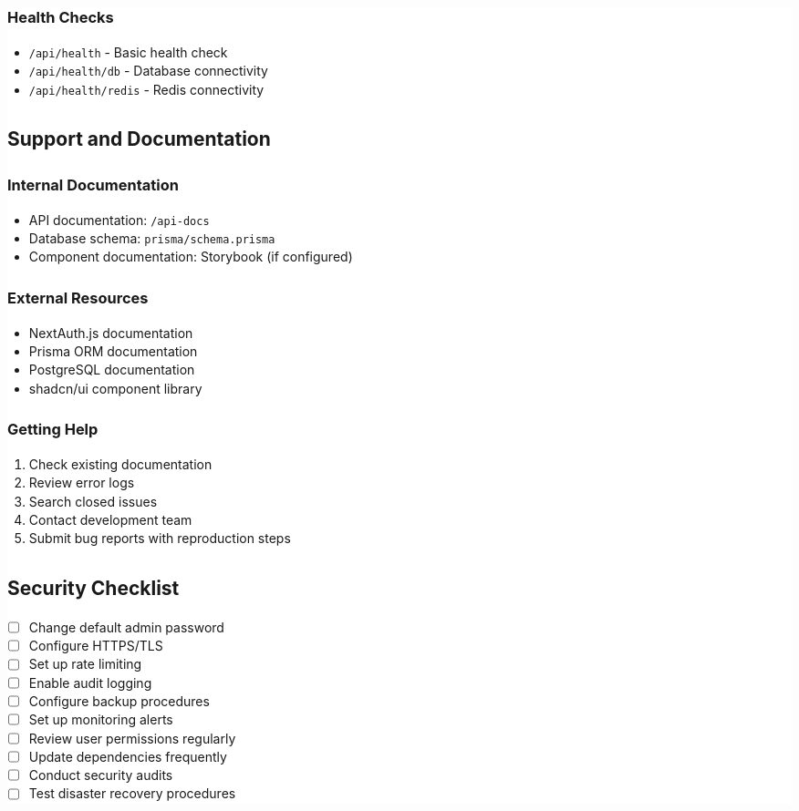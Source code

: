 ### Health Checks
- `/api/health` - Basic health check
- `/api/health/db` - Database connectivity
- `/api/health/redis` - Redis connectivity

## Support and Documentation

### Internal Documentation
- API documentation: `/api-docs`
- Database schema: `prisma/schema.prisma`
- Component documentation: Storybook (if configured)

### External Resources
- NextAuth.js documentation
- Prisma ORM documentation
- PostgreSQL documentation
- shadcn/ui component library

### Getting Help
1. Check existing documentation
2. Review error logs
3. Search closed issues
4. Contact development team
5. Submit bug reports with reproduction steps

## Security Checklist

- [ ] Change default admin password
- [ ] Configure HTTPS/TLS
- [ ] Set up rate limiting
- [ ] Enable audit logging
- [ ] Configure backup procedures
- [ ] Set up monitoring alerts
- [ ] Review user permissions regularly
- [ ] Update dependencies frequently
- [ ] Conduct security audits
- [ ] Test disaster recovery procedures